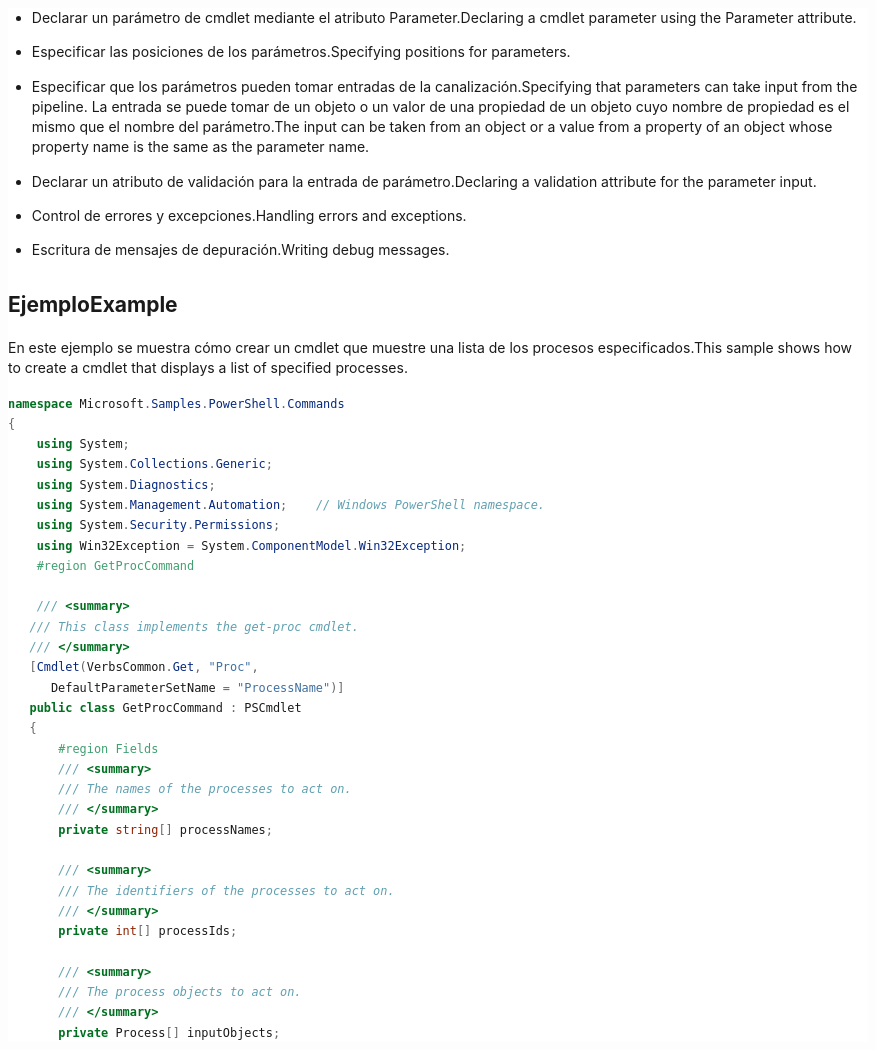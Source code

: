 - <span data-ttu-id="ad850-123">Declarar un parámetro de cmdlet mediante el atributo Parameter.</span><span class="sxs-lookup"><span data-stu-id="ad850-123">Declaring a cmdlet parameter using the Parameter attribute.</span></span>

- <span data-ttu-id="ad850-124">Especificar las posiciones de los parámetros.</span><span class="sxs-lookup"><span data-stu-id="ad850-124">Specifying positions for parameters.</span></span>

- <span data-ttu-id="ad850-125">Especificar que los parámetros pueden tomar entradas de la canalización.</span><span class="sxs-lookup"><span data-stu-id="ad850-125">Specifying that parameters can take input from the pipeline.</span></span> <span data-ttu-id="ad850-126">La entrada se puede tomar de un objeto o un valor de una propiedad de un objeto cuyo nombre de propiedad es el mismo que el nombre del parámetro.</span><span class="sxs-lookup"><span data-stu-id="ad850-126">The input can be taken from an object or a value from a property of an object whose property name is the same as the parameter name.</span></span>

- <span data-ttu-id="ad850-127">Declarar un atributo de validación para la entrada de parámetro.</span><span class="sxs-lookup"><span data-stu-id="ad850-127">Declaring a validation attribute for the parameter input.</span></span>

- <span data-ttu-id="ad850-128">Control de errores y excepciones.</span><span class="sxs-lookup"><span data-stu-id="ad850-128">Handling errors and exceptions.</span></span>

- <span data-ttu-id="ad850-129">Escritura de mensajes de depuración.</span><span class="sxs-lookup"><span data-stu-id="ad850-129">Writing debug messages.</span></span>

## <a name="example"></a><span data-ttu-id="ad850-130">Ejemplo</span><span class="sxs-lookup"><span data-stu-id="ad850-130">Example</span></span>

<span data-ttu-id="ad850-131">En este ejemplo se muestra cómo crear un cmdlet que muestre una lista de los procesos especificados.</span><span class="sxs-lookup"><span data-stu-id="ad850-131">This sample shows how to create a cmdlet that displays a list of specified processes.</span></span>

```csharp
namespace Microsoft.Samples.PowerShell.Commands
{
    using System;
    using System.Collections.Generic;
    using System.Diagnostics;
    using System.Management.Automation;    // Windows PowerShell namespace.
    using System.Security.Permissions;
    using Win32Exception = System.ComponentModel.Win32Exception;
    #region GetProcCommand

    /// <summary>
   /// This class implements the get-proc cmdlet.
   /// </summary>
   [Cmdlet(VerbsCommon.Get, "Proc",
      DefaultParameterSetName = "ProcessName")]
   public class GetProcCommand : PSCmdlet
   {
       #region Fields
       /// <summary>
       /// The names of the processes to act on.
       /// </summary>
       private string[] processNames;

       /// <summary>
       /// The identifiers of the processes to act on.
       /// </summary>
       private int[] processIds;

       /// <summary>
       /// The process objects to act on.
       /// </summary>
       private Process[] inputObjects;
```